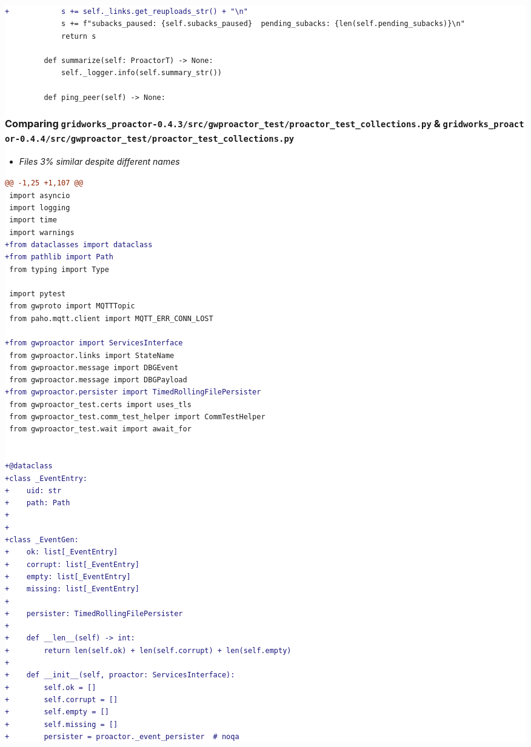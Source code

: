 ```diff
+            s += self._links.get_reuploads_str() + "\n"
             s += f"subacks_paused: {self.subacks_paused}  pending_subacks: {len(self.pending_subacks)}\n"
             return s
 
         def summarize(self: ProactorT) -> None:
             self._logger.info(self.summary_str())
 
         def ping_peer(self) -> None:
```

### Comparing `gridworks_proactor-0.4.3/src/gwproactor_test/proactor_test_collections.py` & `gridworks_proactor-0.4.4/src/gwproactor_test/proactor_test_collections.py`

 * *Files 3% similar despite different names*

```diff
@@ -1,25 +1,107 @@
 import asyncio
 import logging
 import time
 import warnings
+from dataclasses import dataclass
+from pathlib import Path
 from typing import Type
 
 import pytest
 from gwproto import MQTTTopic
 from paho.mqtt.client import MQTT_ERR_CONN_LOST
 
+from gwproactor import ServicesInterface
 from gwproactor.links import StateName
 from gwproactor.message import DBGEvent
 from gwproactor.message import DBGPayload
+from gwproactor.persister import TimedRollingFilePersister
 from gwproactor_test.certs import uses_tls
 from gwproactor_test.comm_test_helper import CommTestHelper
 from gwproactor_test.wait import await_for
 
 
+@dataclass
+class _EventEntry:
+    uid: str
+    path: Path
+
+
+class _EventGen:
+    ok: list[_EventEntry]
+    corrupt: list[_EventEntry]
+    empty: list[_EventEntry]
+    missing: list[_EventEntry]
+
+    persister: TimedRollingFilePersister
+
+    def __len__(self) -> int:
+        return len(self.ok) + len(self.corrupt) + len(self.empty)
+
+    def __init__(self, proactor: ServicesInterface):
+        self.ok = []
+        self.corrupt = []
+        self.empty = []
+        self.missing = []
+        persister = proactor._event_persister  # noqa
```